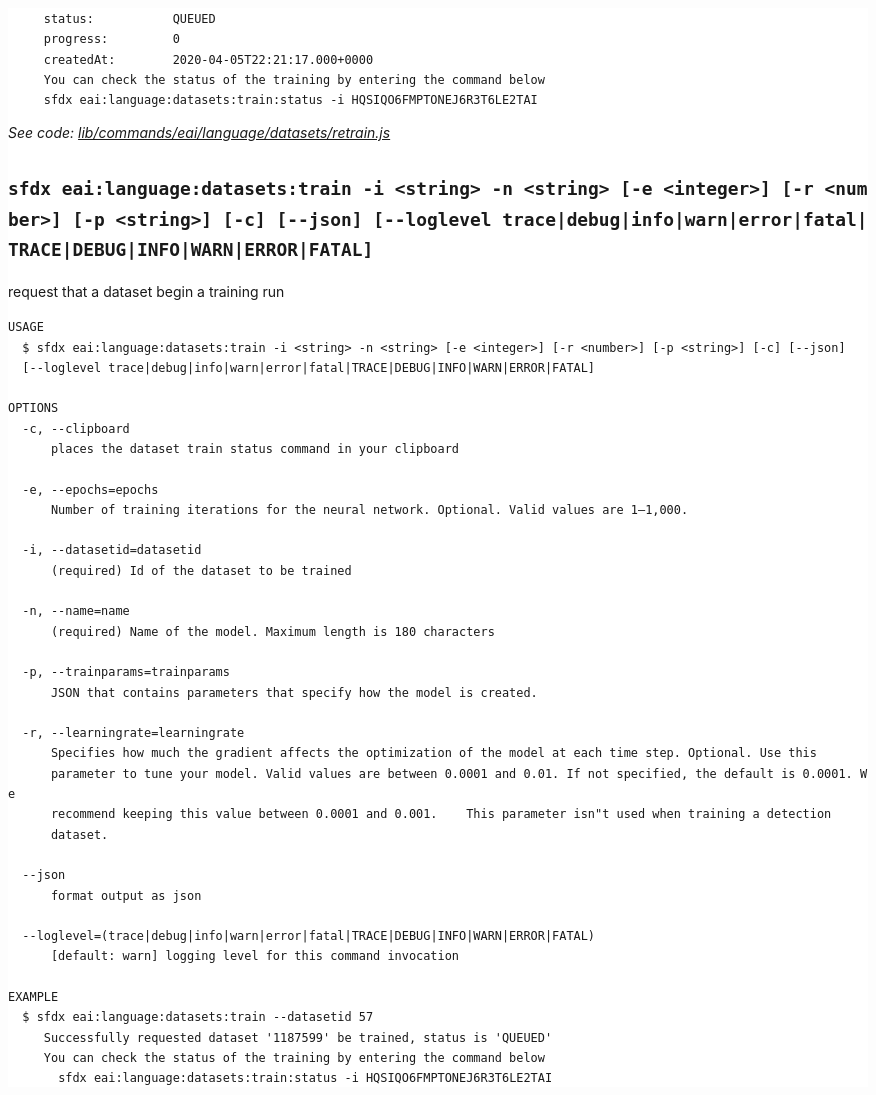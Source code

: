 ```
     status:           QUEUED
     progress:         0
     createdAt:        2020-04-05T22:21:17.000+0000
     You can check the status of the training by entering the command below
     sfdx eai:language:datasets:train:status -i HQSIQO6FMPTONEJ6R3T6LE2TAI
```

_See code: [lib/commands/eai/language/datasets/retrain.js](https://github.com/dcarroll/eai/blob/v1.0.2/lib/commands/eai/language/datasets/retrain.js)_

## `sfdx eai:language:datasets:train -i <string> -n <string> [-e <integer>] [-r <number>] [-p <string>] [-c] [--json] [--loglevel trace|debug|info|warn|error|fatal|TRACE|DEBUG|INFO|WARN|ERROR|FATAL]`

request that a dataset begin a training run

```
USAGE
  $ sfdx eai:language:datasets:train -i <string> -n <string> [-e <integer>] [-r <number>] [-p <string>] [-c] [--json] 
  [--loglevel trace|debug|info|warn|error|fatal|TRACE|DEBUG|INFO|WARN|ERROR|FATAL]

OPTIONS
  -c, --clipboard
      places the dataset train status command in your clipboard

  -e, --epochs=epochs
      Number of training iterations for the neural network. Optional. Valid values are 1–1,000.

  -i, --datasetid=datasetid
      (required) Id of the dataset to be trained

  -n, --name=name
      (required) Name of the model. Maximum length is 180 characters

  -p, --trainparams=trainparams
      JSON that contains parameters that specify how the model is created.

  -r, --learningrate=learningrate
      Specifies how much the gradient affects the optimization of the model at each time step. Optional. Use this 
      parameter to tune your model. Valid values are between 0.0001 and 0.01. If not specified, the default is 0.0001. We 
      recommend keeping this value between 0.0001 and 0.001.    This parameter isn"t used when training a detection 
      dataset.

  --json
      format output as json

  --loglevel=(trace|debug|info|warn|error|fatal|TRACE|DEBUG|INFO|WARN|ERROR|FATAL)
      [default: warn] logging level for this command invocation

EXAMPLE
  $ sfdx eai:language:datasets:train --datasetid 57
     Successfully requested dataset '1187599' be trained, status is 'QUEUED'
     You can check the status of the training by entering the command below
       sfdx eai:language:datasets:train:status -i HQSIQO6FMPTONEJ6R3T6LE2TAI
```

